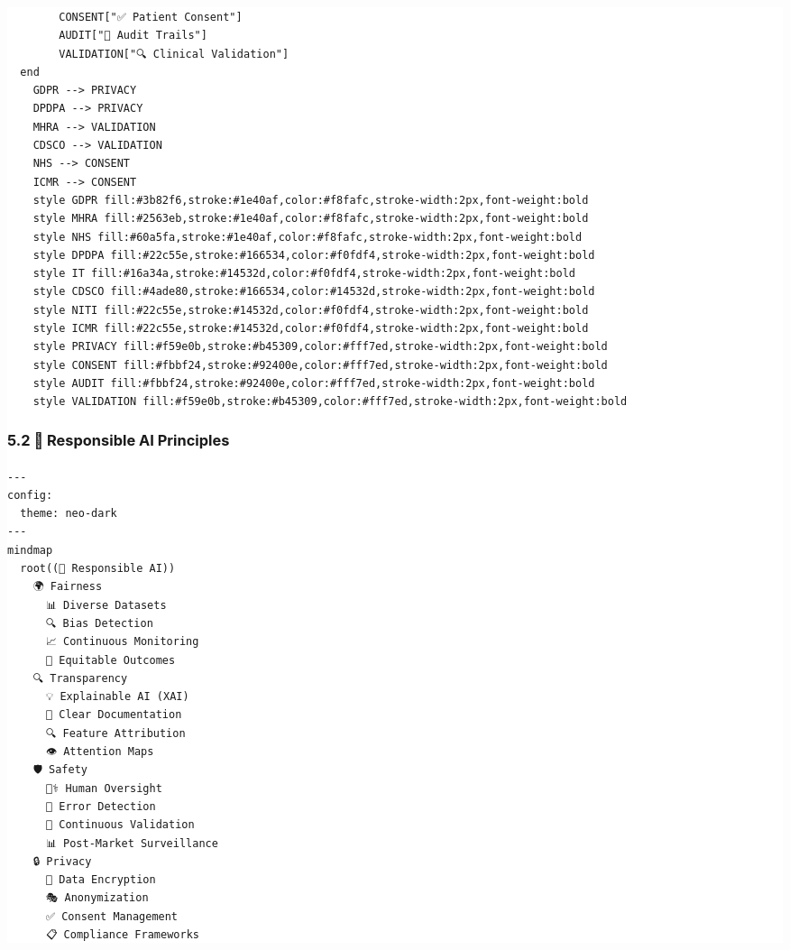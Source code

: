 ```mermaid
        CONSENT["✅ Patient Consent"]
        AUDIT["📝 Audit Trails"]
        VALIDATION["🔍 Clinical Validation"]
  end
    GDPR --> PRIVACY
    DPDPA --> PRIVACY
    MHRA --> VALIDATION
    CDSCO --> VALIDATION
    NHS --> CONSENT
    ICMR --> CONSENT
    style GDPR fill:#3b82f6,stroke:#1e40af,color:#f8fafc,stroke-width:2px,font-weight:bold
    style MHRA fill:#2563eb,stroke:#1e40af,color:#f8fafc,stroke-width:2px,font-weight:bold
    style NHS fill:#60a5fa,stroke:#1e40af,color:#f8fafc,stroke-width:2px,font-weight:bold
    style DPDPA fill:#22c55e,stroke:#166534,color:#f0fdf4,stroke-width:2px,font-weight:bold
    style IT fill:#16a34a,stroke:#14532d,color:#f0fdf4,stroke-width:2px,font-weight:bold
    style CDSCO fill:#4ade80,stroke:#166534,color:#14532d,stroke-width:2px,font-weight:bold
    style NITI fill:#22c55e,stroke:#14532d,color:#f0fdf4,stroke-width:2px,font-weight:bold
    style ICMR fill:#22c55e,stroke:#14532d,color:#f0fdf4,stroke-width:2px,font-weight:bold
    style PRIVACY fill:#f59e0b,stroke:#b45309,color:#fff7ed,stroke-width:2px,font-weight:bold
    style CONSENT fill:#fbbf24,stroke:#92400e,color:#fff7ed,stroke-width:2px,font-weight:bold
    style AUDIT fill:#fbbf24,stroke:#92400e,color:#fff7ed,stroke-width:2px,font-weight:bold
    style VALIDATION fill:#f59e0b,stroke:#b45309,color:#fff7ed,stroke-width:2px,font-weight:bold

```

### 5.2 🤝 Responsible AI Principles

```mermaid
---
config:
  theme: neo-dark
---
mindmap
  root((🤖 Responsible AI))
    🌍 Fairness
      📊 Diverse Datasets
      🔍 Bias Detection
      📈 Continuous Monitoring
      👥 Equitable Outcomes
    🔍 Transparency  
      💡 Explainable AI (XAI)
      📝 Clear Documentation
      🔍 Feature Attribution
      👁️ Attention Maps
    🛡️ Safety
      👨‍⚕️ Human Oversight
      🚨 Error Detection
      🔄 Continuous Validation
      📊 Post-Market Surveillance
    🔒 Privacy
      🔐 Data Encryption
      🎭 Anonymization
      ✅ Consent Management
      📋 Compliance Frameworks

```
